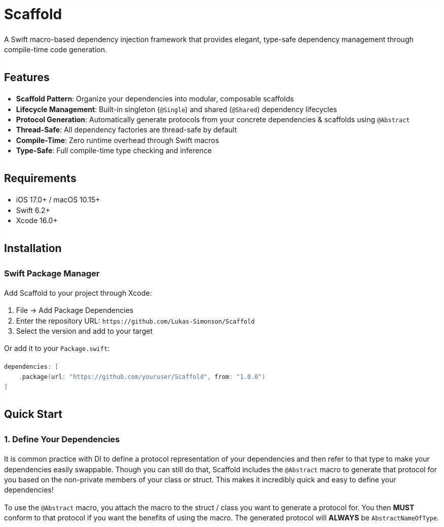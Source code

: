 # Scaffold

A Swift macro-based dependency injection framework that provides elegant, type-safe dependency management through compile-time code generation.

## Features

- **Scaffold Pattern**: Organize your dependencies into modular, composable scaffolds
- **Lifecycle Management**: Built-in singleton (`@Single`) and shared (`@Shared`) dependency lifecycles
- **Protocol Generation**: Automatically generate protocols from your concrete dependencies & scaffolds using `@Abstract`
- **Thread-Safe**: All dependency factories are thread-safe by default
- **Compile-Time**: Zero runtime overhead through Swift macros
- **Type-Safe**: Full compile-time type checking and inference

## Requirements

- iOS 17.0+ / macOS 10.15+
- Swift 6.2+
- Xcode 16.0+

## Installation

### Swift Package Manager

Add Scaffold to your project through Xcode:

1. File → Add Package Dependencies
2. Enter the repository URL: `https://github.com/Lukas-Simonson/Scaffold`
3. Select the version and add to your target

Or add it to your `Package.swift`:

```swift
dependencies: [
    .package(url: "https://github.com/youruser/Scaffold", from: "1.0.0")
]
```

## Quick Start

### 1. Define Your Dependencies

It is common practice with DI to define a protocol representation of your dependencies and then refer to that type to make your dependencies easily swappable.
Though you can still do that, Scaffold includes the `@Abstract` macro to generate that protocol for you based on the non-private members of your class or struct.
This makes it incredibly quick and easy to define your dependencies!

To use the `@Abstract` macro, you attach the macro to the struct / class you want to generate a protocol for. You then **MUST** conform to that protocol if you want the benefits
of using the macro. The generated protocol will **ALWAYS** be `AbstractNameOfType`.
